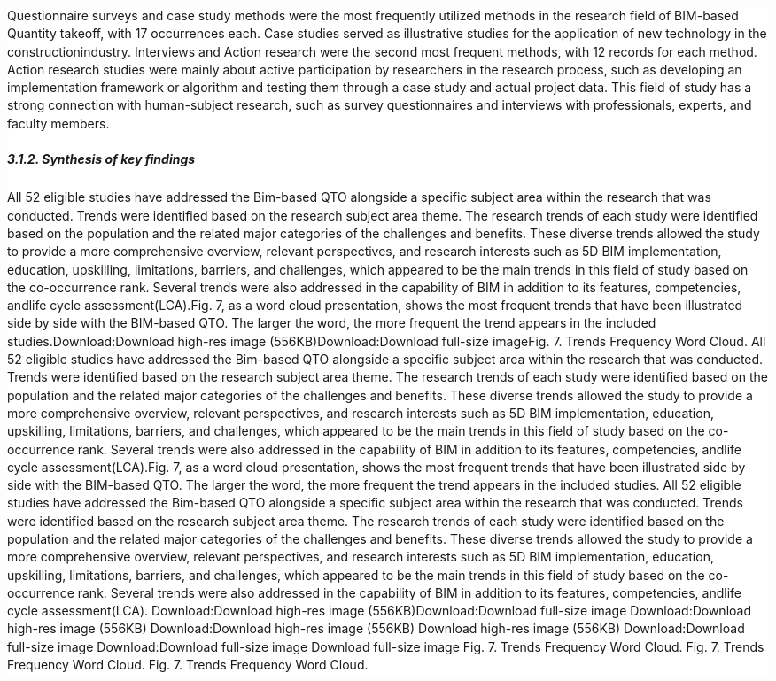 Questionnaire surveys and case study methods were the most frequently utilized methods in the research field of BIM-based Quantity takeoff, with 17 occurrences each. Case studies served as illustrative studies for the application of new technology in the constructionindustry. Interviews and Action research were the second most frequent methods, with 12 records for each method. Action research studies were mainly about active participation by researchers in the research process, such as developing an implementation framework or algorithm and testing them through a case study and actual project data. This field of study has a strong connection with human-subject research, such as survey questionnaires and interviews with professionals, experts, and faculty members.

##### 3.1.2. Synthesis of key findings

All 52 eligible studies have addressed the Bim-based QTO alongside a specific subject area within the research that was conducted. Trends were identified based on the research subject area theme. The research trends of each study were identified based on the population and the related major categories of the challenges and benefits. These diverse trends allowed the study to provide a more comprehensive overview, relevant perspectives, and research interests such as 5D BIM implementation, education, upskilling, limitations, barriers, and challenges, which appeared to be the main trends in this field of study based on the co-occurrence rank. Several trends were also addressed in the capability of BIM in addition to its features, competencies, andlife cycle assessment(LCA).Fig. 7, as a word cloud presentation, shows the most frequent trends that have been illustrated side by side with the BIM-based QTO. The larger the word, the more frequent the trend appears in the included studies.Download:Download high-res image (556KB)Download:Download full-size imageFig. 7. Trends Frequency Word Cloud.
All 52 eligible studies have addressed the Bim-based QTO alongside a specific subject area within the research that was conducted. Trends were identified based on the research subject area theme. The research trends of each study were identified based on the population and the related major categories of the challenges and benefits. These diverse trends allowed the study to provide a more comprehensive overview, relevant perspectives, and research interests such as 5D BIM implementation, education, upskilling, limitations, barriers, and challenges, which appeared to be the main trends in this field of study based on the co-occurrence rank. Several trends were also addressed in the capability of BIM in addition to its features, competencies, andlife cycle assessment(LCA).Fig. 7, as a word cloud presentation, shows the most frequent trends that have been illustrated side by side with the BIM-based QTO. The larger the word, the more frequent the trend appears in the included studies.
All 52 eligible studies have addressed the Bim-based QTO alongside a specific subject area within the research that was conducted. Trends were identified based on the research subject area theme. The research trends of each study were identified based on the population and the related major categories of the challenges and benefits. These diverse trends allowed the study to provide a more comprehensive overview, relevant perspectives, and research interests such as 5D BIM implementation, education, upskilling, limitations, barriers, and challenges, which appeared to be the main trends in this field of study based on the co-occurrence rank. Several trends were also addressed in the capability of BIM in addition to its features, competencies, andlife cycle assessment(LCA).
Download:Download high-res image (556KB)Download:Download full-size image
Download:Download high-res image (556KB)
Download:Download high-res image (556KB)
Download high-res image (556KB)
Download:Download full-size image
Download:Download full-size image
Download full-size image
Fig. 7. Trends Frequency Word Cloud.
Fig. 7. Trends Frequency Word Cloud.
Fig. 7. Trends Frequency Word Cloud.
